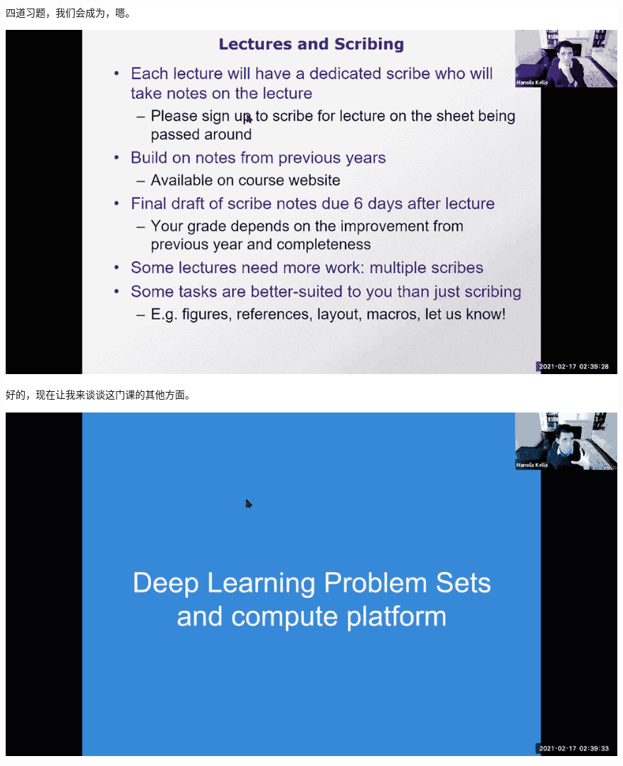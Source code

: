 四道习题，我们会成为，嗯。

![](img/5377f37daa478f1c9b1216336f2ea62a_20.png)

好的，现在让我来谈谈这门课的其他方面。

![](img/5377f37daa478f1c9b1216336f2ea62a_22.png)
